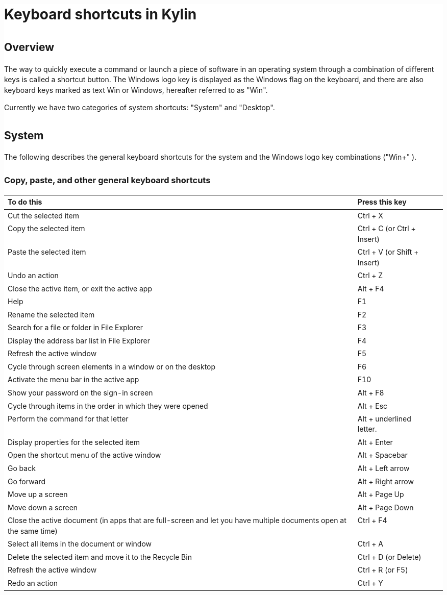 # Keyboard shortcuts in Kylin
## Overview
The way to quickly execute a command or launch a piece of software in an operating system through a combination of different keys is called a shortcut button. The Windows logo key is displayed as the Windows flag on the keyboard, and there are also keyboard keys marked as text Win or Windows, hereafter referred to as "Win".

Currently we have two categories of system shortcuts: "System" and "Desktop".
## System
The following describes the general keyboard shortcuts for the system and the Windows logo key combinations ("Win+" ).
### Copy, paste, and other general keyboard shortcuts

|To do this|Press this key|
|:----------|:----------|
|Cut the selected item | Ctrl + X    
|Copy the selected item  |Ctrl + C (or Ctrl + Insert)    
|Paste the selected item  |Ctrl + V (or Shift + Insert)    
|Undo an action|Ctrl + Z    
|Close the active item, or exit the active app|Alt + F4    
|Help | F1    
|Rename the selected item|F2    
|Search for a file or folder in File Explorer |F3    
|Display the address bar list in File Explorer| F4    
|Refresh the active window| F5
|Cycle through screen elements in a window or on the desktop| F6    
|Activate the menu bar in the active app |F10    
|Show your password on the sign-in screen| Alt + F8    
|Cycle through items in the order in which they were opened|Alt + Esc    
|Perform the command for that letter|Alt + underlined letter.    
|Display properties for the selected item|Alt + Enter    
|Open the shortcut menu of the active window| Alt + Spacebar    
|Go back|Alt + Left arrow    
|Go forward| Alt + Right arrow   
|Move up a screen| Alt + Page Up    
|Move down a screen| Alt + Page Down    
|Close the active document (in apps that are full-screen and let you have multiple documents open at the same time) | Ctrl + F4    
|Select all items in the document or window| Ctrl + A    
|Delete the selected item and move it to the Recycle Bin| Ctrl + D (or Delete)    
|Refresh the active window| Ctrl + R (or F5)    
|Redo an action|Ctrl + Y    